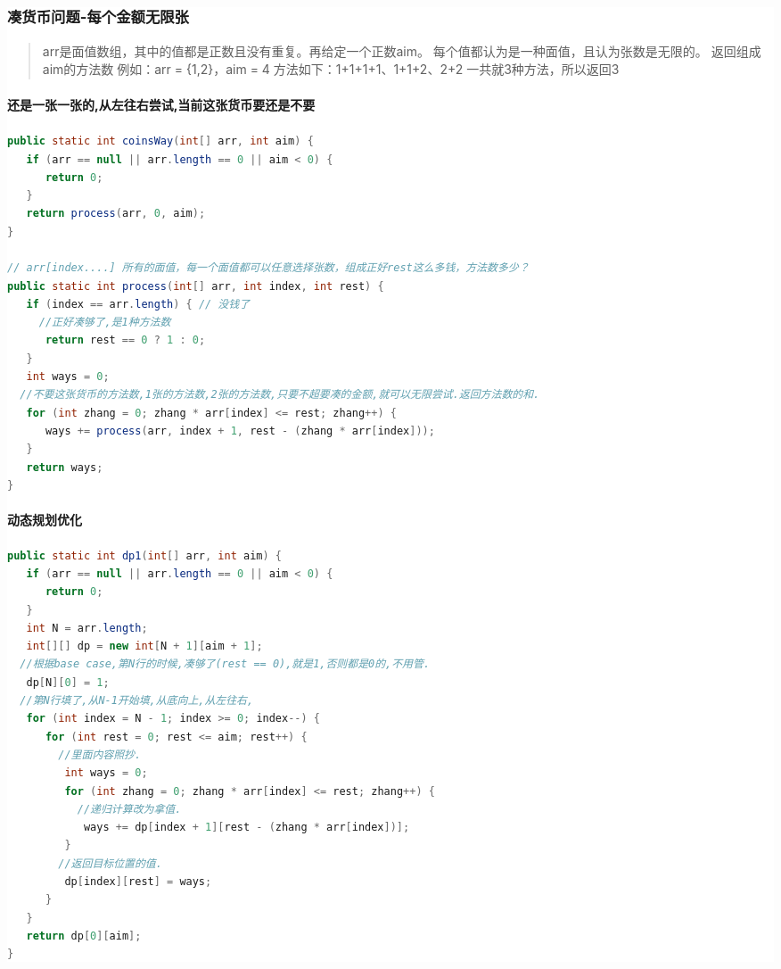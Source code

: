 ### 凑货币问题-每个金额无限张

> arr是面值数组，其中的值都是正数且没有重复。再给定一个正数aim。
> 每个值都认为是一种面值，且认为张数是无限的。
> 返回组成aim的方法数
> 例如：arr = {1,2}，aim = 4
> 方法如下：1+1+1+1、1+1+2、2+2
> 一共就3种方法，所以返回3

#### 还是一张一张的,从左往右尝试,当前这张货币要还是不要

```java
public static int coinsWay(int[] arr, int aim) {
   if (arr == null || arr.length == 0 || aim < 0) {
      return 0;
   }
   return process(arr, 0, aim);
}

// arr[index....] 所有的面值，每一个面值都可以任意选择张数，组成正好rest这么多钱，方法数多少？
public static int process(int[] arr, int index, int rest) {
   if (index == arr.length) { // 没钱了
     //正好凑够了,是1种方法数
      return rest == 0 ? 1 : 0;
   }
   int ways = 0;
  //不要这张货币的方法数,1张的方法数,2张的方法数,只要不超要凑的金额,就可以无限尝试.返回方法数的和.
   for (int zhang = 0; zhang * arr[index] <= rest; zhang++) {
      ways += process(arr, index + 1, rest - (zhang * arr[index]));
   }
   return ways;
}
```

#### 动态规划优化

```java
public static int dp1(int[] arr, int aim) {
   if (arr == null || arr.length == 0 || aim < 0) {
      return 0;
   }
   int N = arr.length;
   int[][] dp = new int[N + 1][aim + 1];
  //根据base case,第N行的时候,凑够了(rest == 0),就是1,否则都是0的,不用管.
   dp[N][0] = 1;
  //第N行填了,从N-1开始填,从底向上,从左往右,
   for (int index = N - 1; index >= 0; index--) {
      for (int rest = 0; rest <= aim; rest++) {
        //里面内容照抄.
         int ways = 0;
         for (int zhang = 0; zhang * arr[index] <= rest; zhang++) {
           //递归计算改为拿值.
            ways += dp[index + 1][rest - (zhang * arr[index])];
         }
        //返回目标位置的值.
         dp[index][rest] = ways;
      }
   }
   return dp[0][aim];
}
```
